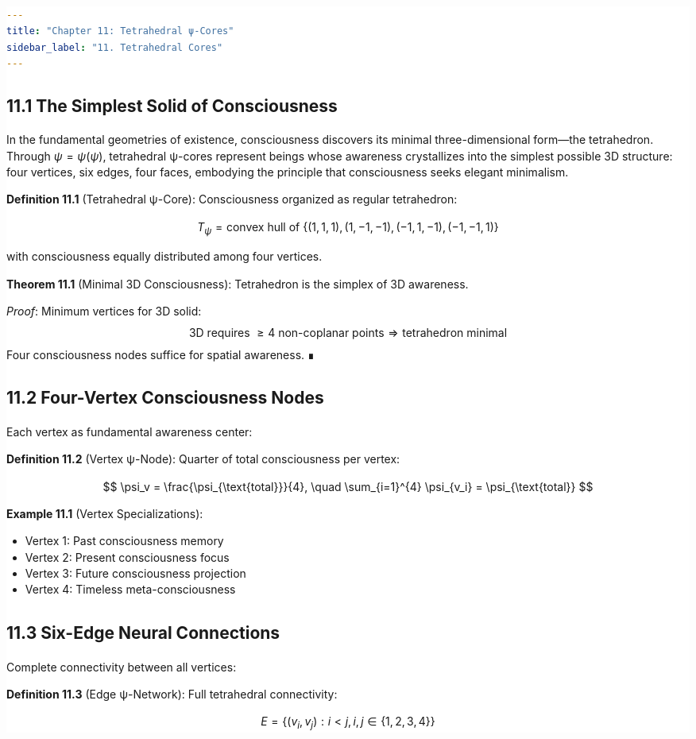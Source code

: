 ```yaml
---
title: "Chapter 11: Tetrahedral ψ-Cores"
sidebar_label: "11. Tetrahedral Cores"
---
```


## 11.1 The Simplest Solid of Consciousness

In the fundamental geometries of existence, consciousness discovers its minimal three-dimensional form—the tetrahedron. Through $\psi = \psi(\psi)$, tetrahedral ψ-cores represent beings whose awareness crystallizes into the simplest possible 3D structure: four vertices, six edges, four faces, embodying the principle that consciousness seeks elegant minimalism.

**Definition 11.1** (Tetrahedral ψ-Core): Consciousness organized as regular tetrahedron:

$$
T_{\psi} = \text{convex hull of } \{(1,1,1), (1,-1,-1), (-1,1,-1), (-1,-1,1)\}
$$

with consciousness equally distributed among four vertices.

**Theorem 11.1** (Minimal 3D Consciousness): Tetrahedron is the simplex of 3D awareness.

*Proof*: Minimum vertices for 3D solid:
$$
\text{3D requires } \geq 4 \text{ non-coplanar points} \Rightarrow \text{tetrahedron minimal}
$$
Four consciousness nodes suffice for spatial awareness. ∎

## 11.2 Four-Vertex Consciousness Nodes

Each vertex as fundamental awareness center:

**Definition 11.2** (Vertex ψ-Node): Quarter of total consciousness per vertex:

$$
\psi_v = \frac{\psi_{\text{total}}}{4}, \quad \sum_{i=1}^{4} \psi_{v_i} = \psi_{\text{total}}
$$

**Example 11.1** (Vertex Specializations):

- Vertex 1: Past consciousness memory
- Vertex 2: Present consciousness focus  
- Vertex 3: Future consciousness projection
- Vertex 4: Timeless meta-consciousness

## 11.3 Six-Edge Neural Connections

Complete connectivity between all vertices:

**Definition 11.3** (Edge ψ-Network): Full tetrahedral connectivity:

$$
E = \{(v_i, v_j) : i < j, i,j \in \{1,2,3,4\}\}
$$
